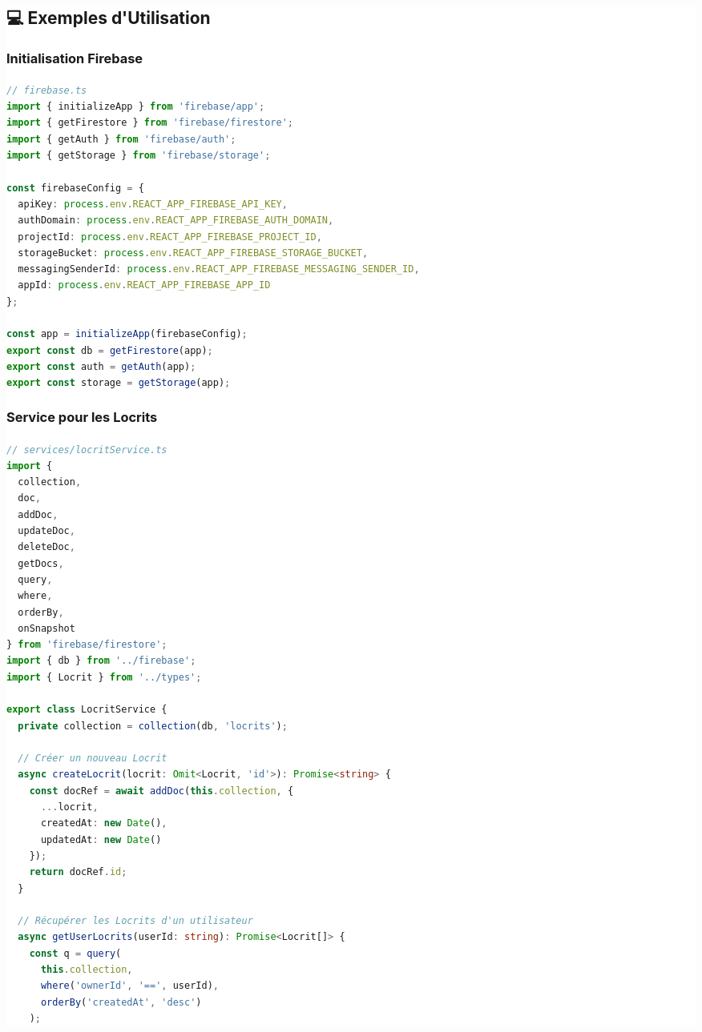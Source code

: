 ## 💻 Exemples d'Utilisation

### Initialisation Firebase
```typescript
// firebase.ts
import { initializeApp } from 'firebase/app';
import { getFirestore } from 'firebase/firestore';
import { getAuth } from 'firebase/auth';
import { getStorage } from 'firebase/storage';

const firebaseConfig = {
  apiKey: process.env.REACT_APP_FIREBASE_API_KEY,
  authDomain: process.env.REACT_APP_FIREBASE_AUTH_DOMAIN,
  projectId: process.env.REACT_APP_FIREBASE_PROJECT_ID,
  storageBucket: process.env.REACT_APP_FIREBASE_STORAGE_BUCKET,
  messagingSenderId: process.env.REACT_APP_FIREBASE_MESSAGING_SENDER_ID,
  appId: process.env.REACT_APP_FIREBASE_APP_ID
};

const app = initializeApp(firebaseConfig);
export const db = getFirestore(app);
export const auth = getAuth(app);
export const storage = getStorage(app);
```

### Service pour les Locrits
```typescript
// services/locritService.ts
import { 
  collection, 
  doc, 
  addDoc, 
  updateDoc, 
  deleteDoc, 
  getDocs, 
  query, 
  where,
  orderBy,
  onSnapshot 
} from 'firebase/firestore';
import { db } from '../firebase';
import { Locrit } from '../types';

export class LocritService {
  private collection = collection(db, 'locrits');

  // Créer un nouveau Locrit
  async createLocrit(locrit: Omit<Locrit, 'id'>): Promise<string> {
    const docRef = await addDoc(this.collection, {
      ...locrit,
      createdAt: new Date(),
      updatedAt: new Date()
    });
    return docRef.id;
  }

  // Récupérer les Locrits d'un utilisateur
  async getUserLocrits(userId: string): Promise<Locrit[]> {
    const q = query(
      this.collection, 
      where('ownerId', '==', userId),
      orderBy('createdAt', 'desc')
    );
```